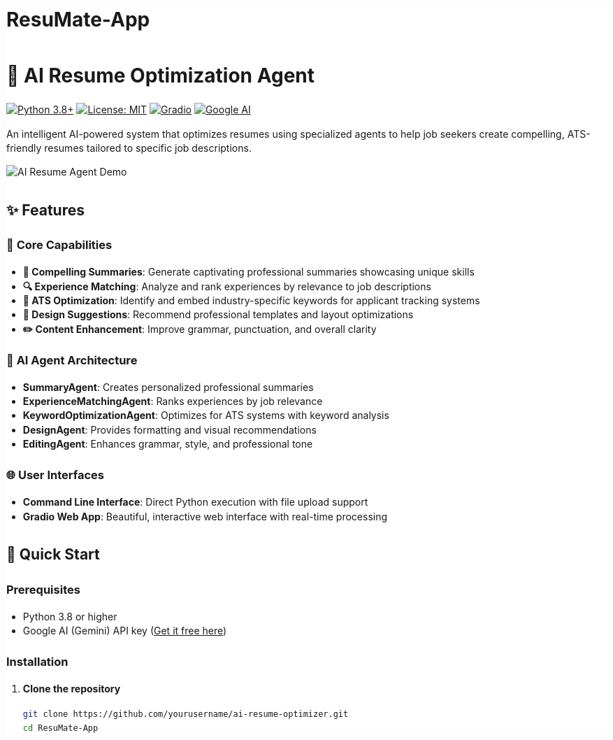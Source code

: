 # ResuMate-App

# 🚀 AI Resume Optimization Agent

[![Python 3.8+](https://img.shields.io/badge/python-3.8+-blue.svg)](https://www.python.org/downloads/)
[![License: MIT](https://img.shields.io/badge/License-MIT-yellow.svg)](https://opensource.org/licenses/MIT)
[![Gradio](https://img.shields.io/badge/Interface-Gradio-orange.svg)](https://gradio.app/)
[![Google AI](https://img.shields.io/badge/AI-Gemini-green.svg)](https://ai.google.dev/)

An intelligent AI-powered system that optimizes resumes using specialized agents to help job seekers create compelling, ATS-friendly resumes tailored to specific job descriptions.

![AI Resume Agent Demo](https://via.placeholder.com/800x400/1f2937/ffffff?text=AI+Resume+Optimization+Agent)

## ✨ Features

### 🎯 **Core Capabilities**
- **📝 Compelling Summaries**: Generate captivating professional summaries showcasing unique skills
- **🔍 Experience Matching**: Analyze and rank experiences by relevance to job descriptions
- **🎯 ATS Optimization**: Identify and embed industry-specific keywords for applicant tracking systems
- **🎨 Design Suggestions**: Recommend professional templates and layout optimizations
- **✏️ Content Enhancement**: Improve grammar, punctuation, and overall clarity

### 🤖 **AI Agent Architecture**
- **SummaryAgent**: Creates personalized professional summaries
- **ExperienceMatchingAgent**: Ranks experiences by job relevance
- **KeywordOptimizationAgent**: Optimizes for ATS systems with keyword analysis
- **DesignAgent**: Provides formatting and visual recommendations
- **EditingAgent**: Enhances grammar, style, and professional tone

### 🌐 **User Interfaces**
- **Command Line Interface**: Direct Python execution with file upload support
- **Gradio Web App**: Beautiful, interactive web interface with real-time processing

## 🚀 Quick Start

### Prerequisites
- Python 3.8 or higher
- Google AI (Gemini) API key ([Get it free here](https://makersuite.google.com/app/apikey))

### Installation

1. **Clone the repository**
   ```bash
   git clone https://github.com/yourusername/ai-resume-optimizer.git
   cd ResuMate-App
   ```
